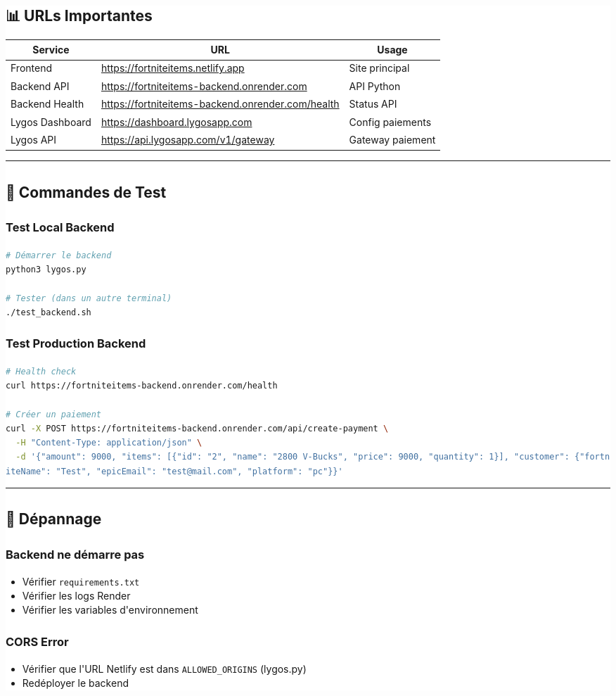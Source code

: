
## 📊 URLs Importantes

| Service | URL | Usage |
|---------|-----|-------|
| Frontend | https://fortniteitems.netlify.app | Site principal |
| Backend API | https://fortniteitems-backend.onrender.com | API Python |
| Backend Health | https://fortniteitems-backend.onrender.com/health | Status API |
| Lygos Dashboard | https://dashboard.lygosapp.com | Config paiements |
| Lygos API | https://api.lygosapp.com/v1/gateway | Gateway paiement |

---

## 🧪 Commandes de Test

### Test Local Backend

```bash
# Démarrer le backend
python3 lygos.py

# Tester (dans un autre terminal)
./test_backend.sh
```

### Test Production Backend

```bash
# Health check
curl https://fortniteitems-backend.onrender.com/health

# Créer un paiement
curl -X POST https://fortniteitems-backend.onrender.com/api/create-payment \
  -H "Content-Type: application/json" \
  -d '{"amount": 9000, "items": [{"id": "2", "name": "2800 V-Bucks", "price": 9000, "quantity": 1}], "customer": {"fortniteName": "Test", "epicEmail": "test@mail.com", "platform": "pc"}}'
```

---

## 🐛 Dépannage

### Backend ne démarre pas
- Vérifier `requirements.txt`
- Vérifier les logs Render
- Vérifier les variables d'environnement

### CORS Error
- Vérifier que l'URL Netlify est dans `ALLOWED_ORIGINS` (lygos.py)
- Redéployer le backend
